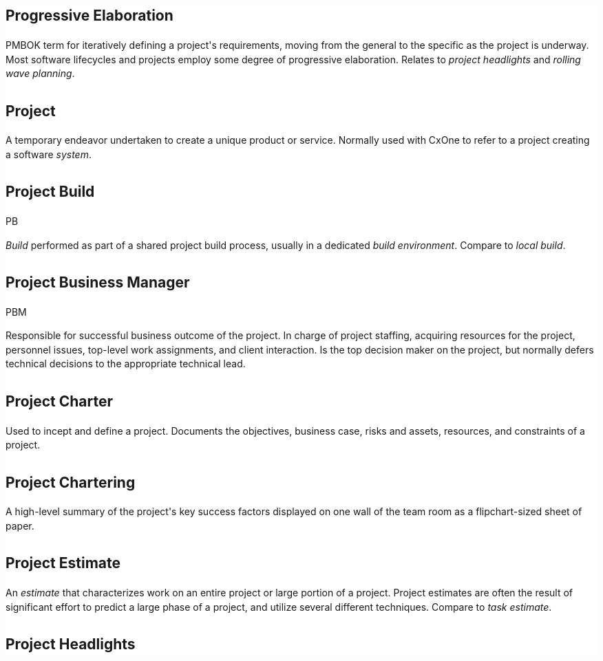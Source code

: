 ##  Progressive Elaboration

PMBOK term for iteratively defining a project's requirements, moving
from the general to the specific as the project is underway. Most
software lifecycles and projects employ some degree of progressive
elaboration. Relates to *project headlights* and *rolling wave
planning*.

##  Project

A temporary endeavor undertaken to create a unique product or service.
Normally used with CxOne to refer to a project creating a
software *system*.

##  Project Build

PB

*Build* performed as part of a shared project build process, usually in
a dedicated *build environment*. Compare to *local build*.

##  Project Business Manager

PBM

Responsible for successful business outcome of the project. In charge of
project staffing, acquiring resources for the project, personnel issues,
top-level work assignments, and client interaction. Is the top decision
maker on the project, but normally defers technical decisions to the
appropriate technical lead.

##  Project Charter

Used to incept and define a project. Documents the objectives, business
case, risks and assets, resources, and constraints of a project.

##  Project Chartering

A high-level summary of the project's key success factors displayed on
one wall of the team room as a flipchart-sized sheet of paper.

##  Project Estimate

An *estimate* that characterizes work on an entire project or large
portion of a project. Project estimates are often the result of
significant effort to predict a large phase of a project, and utilize
several different techniques. Compare to *task estimate*.

##  Project Headlights
